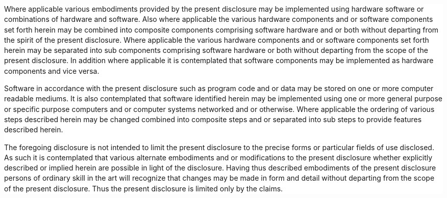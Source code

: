 Where applicable various embodiments provided by the present disclosure may be implemented using hardware software or combinations of hardware and software. Also where applicable the various hardware components and or software components set forth herein may be combined into composite components comprising software hardware and or both without departing from the spirit of the present disclosure. Where applicable the various hardware components and or software components set forth herein may be separated into sub components comprising software hardware or both without departing from the scope of the present disclosure. In addition where applicable it is contemplated that software components may be implemented as hardware components and vice versa.

Software in accordance with the present disclosure such as program code and or data may be stored on one or more computer readable mediums. It is also contemplated that software identified herein may be implemented using one or more general purpose or specific purpose computers and or computer systems networked and or otherwise. Where applicable the ordering of various steps described herein may be changed combined into composite steps and or separated into sub steps to provide features described herein.

The foregoing disclosure is not intended to limit the present disclosure to the precise forms or particular fields of use disclosed. As such it is contemplated that various alternate embodiments and or modifications to the present disclosure whether explicitly described or implied herein are possible in light of the disclosure. Having thus described embodiments of the present disclosure persons of ordinary skill in the art will recognize that changes may be made in form and detail without departing from the scope of the present disclosure. Thus the present disclosure is limited only by the claims.

